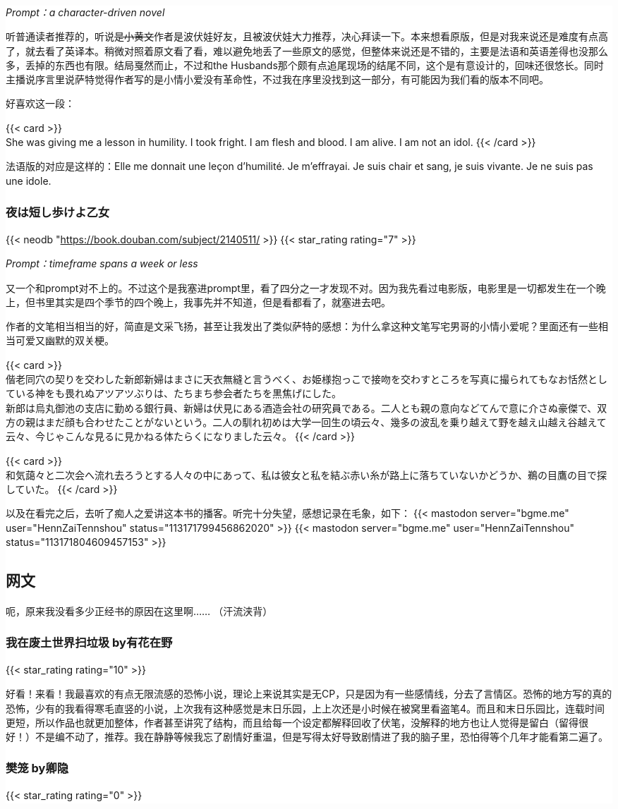 *Prompt：a character-driven novel*

听普通读者推荐的，听说~~是小黄文~~作者是波伏娃好友，且被波伏娃大力推荐，决心拜读一下。本来想看原版，但是对我来说还是难度有点高了，就去看了英译本。稍微对照着原文看了看，难以避免地丢了一些原文的感觉，但整体来说还是不错的，主要是法语和英语差得也没那么多，丢掉的东西也有限。结局戛然而止，不过和the Husbands那个颇有点追尾现场的结尾不同，这个是有意设计的，回味还很悠长。同时主播说序言里说萨特觉得作者写的是小情小爱没有革命性，不过我在序里没找到这一部分，有可能因为我们看的版本不同吧。

好喜欢这一段：

{{< card >}}  
She was giving me a lesson in humility. I took fright. I am flesh and blood. I am alive. I am not an idol.
{{< /card >}}

法语版的对应是这样的：Elle me donnait une leçon d’humilité. Je m’effrayai. Je suis chair et sang, je suis vivante. Je ne suis pas une idole.
### 夜は短し歩けよ乙女
{{< neodb "https://book.douban.com/subject/2140511/ >}} 
{{< star_rating rating="7" >}}

*Prompt：timeframe spans a week or less*

又一个和prompt对不上的。不过这个是我塞进prompt里，看了四分之一才发现不对。因为我先看过电影版，电影里是一切都发生在一个晚上，但书里其实是四个季节的四个晚上，我事先并不知道，但是看都看了，就塞进去吧。

作者的文笔相当相当的好，简直是文采飞扬，甚至让我发出了类似萨特的感想：为什么拿这种文笔写宅男哥的小情小爱呢？里面还有一些相当可爱又幽默的双关梗。

{{< card >}}  
偕老同穴の契りを交わした新郎新婦はまさに天衣無縫と言うべく、お姫様抱っこで接吻を交わすところを写真に撮られてもなお恬然としている神をも畏れぬアツアツぶりは、たちまち参会者たちを黒焦げにした。
<br>
新郎は烏丸御池の支店に勤める銀行員、新婦は伏見にある酒造会社の研究員である。二人とも親の意向などてんで意に介さぬ豪傑で、双方の親はまだ顔も合わせたことがないという。二人の馴れ初めは大学一回生の頃云々、幾多の波乱を乗り越えて野を越え山越え谷越えて云々、今じゃこんな見るに見かねる体たらくになりました云々。
{{< /card >}}

{{< card >}}  
和気藹々と二次会へ流れ去ろうとする人々の中にあって、私は彼女と私を結ぶ赤い糸が路上に落ちていないかどうか、鵜の目鷹の目で探していた。
{{< /card >}}

以及在看完之后，去听了痴人之爱讲这本书的播客。听完十分失望，感想记录在毛象，如下：
{{< mastodon server="bgme.me" user="HennZaiTennshou" status="113171799456862020" >}}
{{< mastodon server="bgme.me" user="HennZaiTennshou" status="113171804609457153" >}}

## 网文

呃，原来我没看多少正经书的原因在这里啊……
（汗流浃背）
### 我在废土世界扫垃圾 by有花在野
{{< star_rating rating="10" >}}

好看！来看！我最喜欢的有点无限流感的恐怖小说，理论上来说其实是无CP，只是因为有一些感情线，分去了言情区。恐怖的地方写的真的恐怖，少有的我看得寒毛直竖的小说，上次我有这种感觉是末日乐园，上上次还是小时候在被窝里看盗笔4。而且和末日乐园比，连载时间更短，所以作品也就更加整体，作者甚至讲究了结构，而且给每一个设定都解释回收了伏笔，没解释的地方也让人觉得是留白（留得很好！）不是编不动了，推荐。我在静静等候我忘了剧情好重温，但是写得太好导致剧情进了我的脑子里，恐怕得等个几年才能看第二遍了。
### 樊笼 by卿隐
{{< star_rating rating="0" >}}
